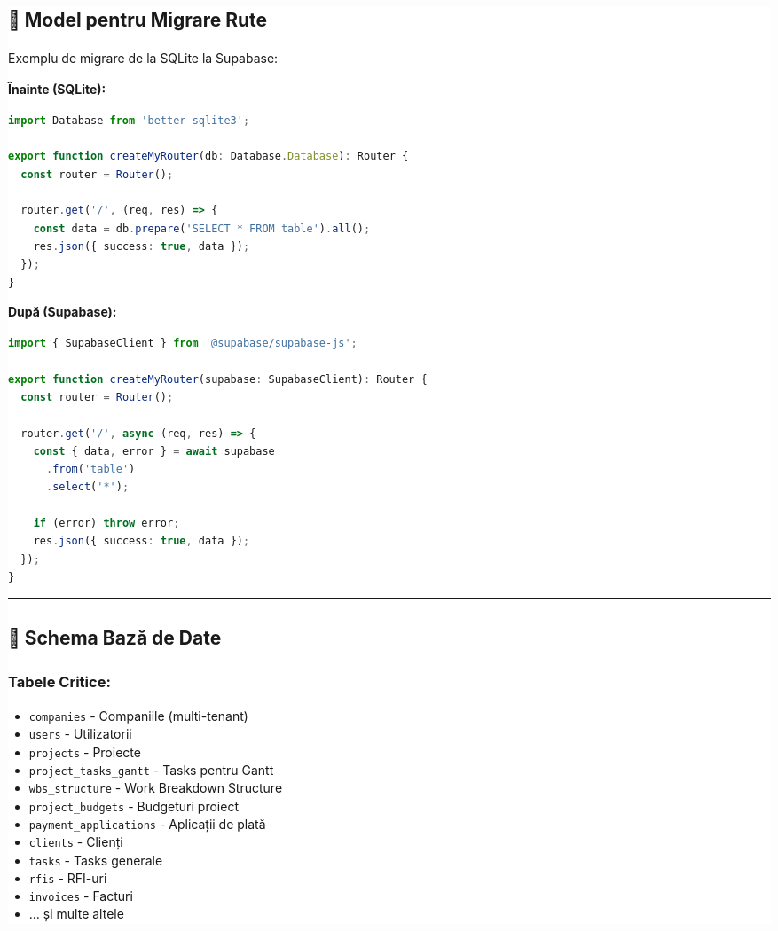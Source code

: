 
## 🔧 **Model pentru Migrare Rute**

Exemplu de migrare de la SQLite la Supabase:

**Înainte (SQLite):**
```typescript
import Database from 'better-sqlite3';

export function createMyRouter(db: Database.Database): Router {
  const router = Router();
  
  router.get('/', (req, res) => {
    const data = db.prepare('SELECT * FROM table').all();
    res.json({ success: true, data });
  });
}
```

**După (Supabase):**
```typescript
import { SupabaseClient } from '@supabase/supabase-js';

export function createMyRouter(supabase: SupabaseClient): Router {
  const router = Router();
  
  router.get('/', async (req, res) => {
    const { data, error } = await supabase
      .from('table')
      .select('*');
    
    if (error) throw error;
    res.json({ success: true, data });
  });
}
```

---

## 📝 **Schema Bază de Date**

### **Tabele Critice:**
- `companies` - Companiile (multi-tenant)
- `users` - Utilizatorii
- `projects` - Proiecte
- `project_tasks_gantt` - Tasks pentru Gantt
- `wbs_structure` - Work Breakdown Structure
- `project_budgets` - Budgeturi proiect
- `payment_applications` - Aplicații de plată
- `clients` - Clienți
- `tasks` - Tasks generale
- `rfis` - RFI-uri
- `invoices` - Facturi
- ... și multe altele
